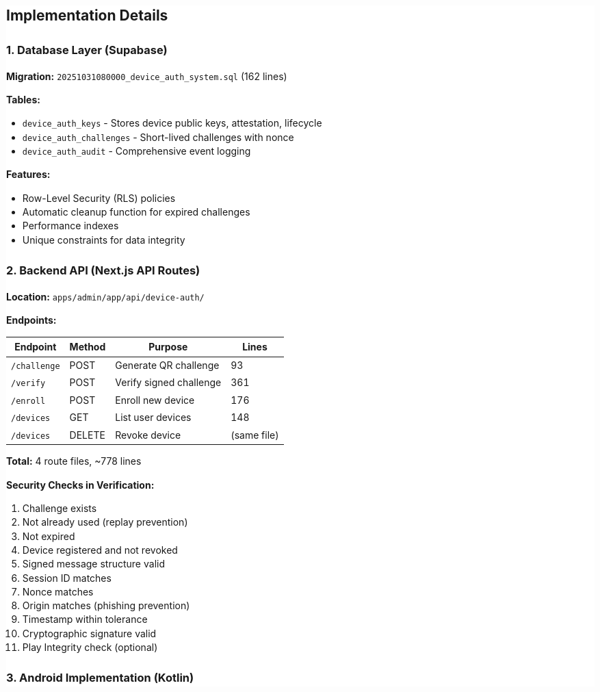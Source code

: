 ## Implementation Details

### 1. Database Layer (Supabase)

**Migration:** `20251031080000_device_auth_system.sql` (162 lines)

**Tables:**

- `device_auth_keys` - Stores device public keys, attestation, lifecycle
- `device_auth_challenges` - Short-lived challenges with nonce
- `device_auth_audit` - Comprehensive event logging

**Features:**

- Row-Level Security (RLS) policies
- Automatic cleanup function for expired challenges
- Performance indexes
- Unique constraints for data integrity

### 2. Backend API (Next.js API Routes)

**Location:** `apps/admin/app/api/device-auth/`

**Endpoints:**

| Endpoint     | Method | Purpose                 | Lines       |
| ------------ | ------ | ----------------------- | ----------- |
| `/challenge` | POST   | Generate QR challenge   | 93          |
| `/verify`    | POST   | Verify signed challenge | 361         |
| `/enroll`    | POST   | Enroll new device       | 176         |
| `/devices`   | GET    | List user devices       | 148         |
| `/devices`   | DELETE | Revoke device           | (same file) |

**Total:** 4 route files, ~778 lines

**Security Checks in Verification:**

1. Challenge exists
2. Not already used (replay prevention)
3. Not expired
4. Device registered and not revoked
5. Signed message structure valid
6. Session ID matches
7. Nonce matches
8. Origin matches (phishing prevention)
9. Timestamp within tolerance
10. Cryptographic signature valid
11. Play Integrity check (optional)

### 3. Android Implementation (Kotlin)
